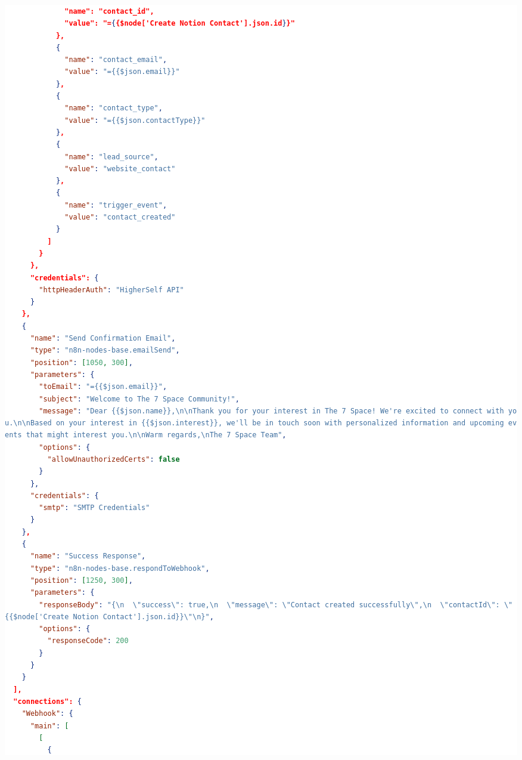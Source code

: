 ```json
              "name": "contact_id",
              "value": "={{$node['Create Notion Contact'].json.id}}"
            },
            {
              "name": "contact_email",
              "value": "={{$json.email}}"
            },
            {
              "name": "contact_type",
              "value": "={{$json.contactType}}"
            },
            {
              "name": "lead_source",
              "value": "website_contact"
            },
            {
              "name": "trigger_event",
              "value": "contact_created"
            }
          ]
        }
      },
      "credentials": {
        "httpHeaderAuth": "HigherSelf API"
      }
    },
    {
      "name": "Send Confirmation Email",
      "type": "n8n-nodes-base.emailSend",
      "position": [1050, 300],
      "parameters": {
        "toEmail": "={{$json.email}}",
        "subject": "Welcome to The 7 Space Community!",
        "message": "Dear {{$json.name}},\n\nThank you for your interest in The 7 Space! We're excited to connect with you.\n\nBased on your interest in {{$json.interest}}, we'll be in touch soon with personalized information and upcoming events that might interest you.\n\nWarm regards,\nThe 7 Space Team",
        "options": {
          "allowUnauthorizedCerts": false
        }
      },
      "credentials": {
        "smtp": "SMTP Credentials"
      }
    },
    {
      "name": "Success Response",
      "type": "n8n-nodes-base.respondToWebhook",
      "position": [1250, 300],
      "parameters": {
        "responseBody": "{\n  \"success\": true,\n  \"message\": \"Contact created successfully\",\n  \"contactId\": \"{{$node['Create Notion Contact'].json.id}}\"\n}",
        "options": {
          "responseCode": 200
        }
      }
    }
  ],
  "connections": {
    "Webhook": {
      "main": [
        [
          {
```